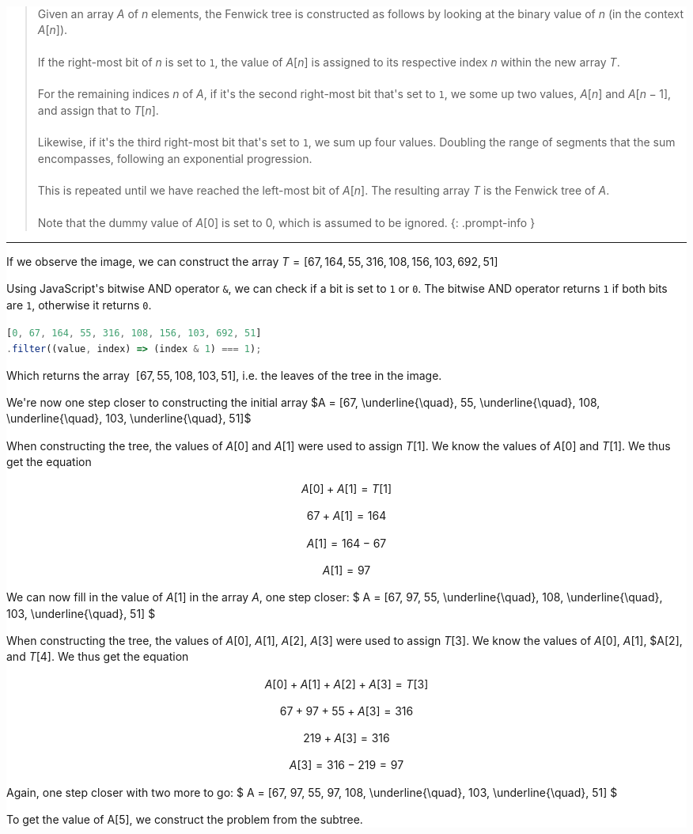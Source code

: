 
>Given an array $A$ of $n$ elements, the Fenwick tree is constructed as follows by looking at the binary value of $n$ (in the context $A[n]$). <br/><br/> If the right-most bit of $n$ is set to `1`, the value of $A[n]$ is assigned to its respective index $n$ within the new array $T$.<br/><br/>
For the remaining indices $n$ of $A$, if it's the second right-most bit that's set to `1`, we some up two values, $A[n]$ and $A[n-1]$, and assign that to $T[n]$.<br/><br/>
Likewise, if it's the third right-most bit that's set to `1`, we sum up four values. Doubling the range of segments that the sum encompasses, following an exponential progression. <br/><br/>
This is repeated until we have reached the left-most bit of $A[n]$. The resulting array $T$ is the Fenwick tree of $A$. <br/><br/>Note that the dummy value of $A[0]$ is set to $0$, which is assumed to be ignored.
{: .prompt-info }

---

If we observe the image, we can construct the array $T = [67, 164, 55, 316, 108, 156, 103, 692, 51]$

Using JavaScript's bitwise AND operator `&`, we can check if a bit is set to `1` or `0`. The bitwise AND operator returns `1` if both bits are `1`, otherwise it returns `0`.

```js
[0, 67, 164, 55, 316, 108, 156, 103, 692, 51]
.filter((value, index) => (index & 1) === 1);
```
Which returns the array  $[67, 55, 108, 103, 51]$, i.e. the leaves of the tree in the image. 

We're now one step closer to constructing the initial array $A = [67, \underline{\quad}, 55, \underline{\quad}, 108, \underline{\quad}, 103, \underline{\quad}, 51]$

When constructing the tree, the values of $A[0]$ and $A[1]$ were used to assign $T[1]$. We know the values of $A[0]$ and $T[1]$. We thus get the equation 

$$ A[0] + A[1] = T[1] $$

$$ 67 + A[1] = 164 $$

$$ A[1] = 164 - 67 $$

$$ A[1] = 97 $$

We can now fill in the value of $A[1]$ in the array $A$, one step closer: $ A = [67, 97, 55, \underline{\quad}, 108, \underline{\quad}, 103, \underline{\quad}, 51] $

When constructing the tree, the values of $A[0]$, $A[1]$, $A[2]$, $A[3]$ were used to assign $T[3]$. We know the values of $A[0]$, $A[1]$, $A[2], and $T[4]$. We thus get the equation

$$ A[0] + A[1] + A[2] + A[3] = T[3] $$

$$ 67 + 97 + 55 + A[3] = 316 $$

$$ 219 + A[3] = 316 $$

$$ A[3] = 316 - 219 = 97 $$

Again, one step closer with two more to go: $ A = [67, 97, 55, 97, 108, \underline{\quad}, 103, \underline{\quad}, 51] $

To get the value of A[5], we construct the problem from the subtree.
